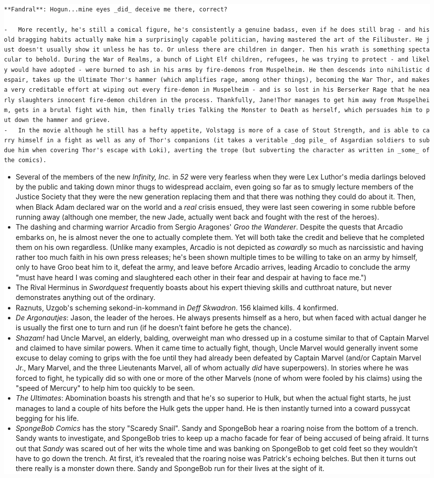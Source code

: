     **Fandral**: Hogun...mine eyes _did_ deceive me there, correct?
    
    -   More recently, he's still a comical figure, he's consistently a genuine badass, even if he does still brag - and his old bragging habits actually make him a surprisingly capable politician, having mastered the art of the Filibuster. He just doesn't usually show it unless he has to. Or unless there are children in danger. Then his wrath is something spectacular to behold. During the War of Realms, a bunch of Light Elf children, refugees, he was trying to protect - and likely would have adopted - were burned to ash in his arms by fire-demons from Muspelheim. He then descends into nihilistic despair, takes up the Ultimate Thor's hammer (which amplifies rage, among other things), becoming the War Thor, and makes a very creditable effort at wiping out every fire-demon in Muspelheim - and is so lost in his Berserker Rage that he nearly slaughters innocent fire-demon children in the process. Thankfully, Jane!Thor manages to get him away from Muspelheim, gets in a brutal fight with him, then finally tries Talking the Monster to Death as herself, which persuades him to put down the hammer and grieve.
    -   In the movie although he still has a hefty appetite, Volstagg is more of a case of Stout Strength, and is able to carry himself in a fight as well as any of Thor's companions (it takes a veritable _dog pile_ of Asgardian soldiers to subdue him when covering Thor's escape with Loki), averting the trope (but subverting the character as written in _some_ of the comics).
-   Several of the members of the new _Infinity, Inc._ in _52_ were very fearless when they were Lex Luthor's media darlings beloved by the public and taking down minor thugs to widespread acclaim, even going so far as to smugly lecture members of the Justice Society that they were the new generation replacing them and that there was nothing they could do about it. Then, when Black Adam declared war on the world and a _real_ crisis ensued, they were last seen cowering in some rubble before running away (although one member, the new Jade, actually went back and fought with the rest of the heroes).
-   The dashing and charming warrior Arcadio from Sergio Aragones' _Groo the Wanderer_. Despite the quests that Arcadio embarks on, he is almost never the one to actually complete them. Yet will both take the credit and believe that he completed them on his own regardless. (Unlike many examples, Arcadio is not depicted as _cowardly_ so much as narcissistic and having rather too much faith in his own press releases; he's been shown multiple times to be willing to take on an army by himself, only to have Groo beat him to it, defeat the army, and leave before Arcadio arrives, leading Arcadio to conclude the army "must have heard I was coming and slaughtered each other in their fear and despair at having to face me.")
-   The Rival Herminus in _Swordquest_ frequently boasts about his expert thieving skills and cutthroat nature, but never demonstrates anything out of the ordinary.
-   Raznuts, Uzgob's scheming sekond-in-kommand in _Deff Skwadron_. 156 klaimed kills. 4 konfirmed.
-   _De Argonautjes_: Jason, the leader of the heroes. He always presents himself as a hero, but when faced with actual danger he is usually the first one to turn and run (if he doesn’t faint before he gets the chance).
-   _Shazam!_ had Uncle Marvel, an elderly, balding, overweight man who dressed up in a costume similar to that of Captain Marvel and claimed to have similar powers. When it came time to actually fight, though, Uncle Marvel would generally invent some excuse to delay coming to grips with the foe until they had already been defeated by Captain Marvel (and/or Captain Marvel Jr., Mary Marvel, and the three Lieutenants Marvel, all of whom actually _did_ have superpowers). In stories where he was forced to fight, he typically did so with one or more of the other Marvels (none of whom were fooled by his claims) using the "speed of Mercury" to help him too quickly to be seen.
-   _The Ultimates_: Abomination boasts his strength and that he's so superior to Hulk, but when the actual fight starts, he just manages to land a couple of hits before the Hulk gets the upper hand. He is then instantly turned into a coward pussycat begging for his life.
-   _SpongeBob Comics_ has the story "Scaredy Snail". Sandy and SpongeBob hear a roaring noise from the bottom of a trench. Sandy wants to investigate, and SpongeBob tries to keep up a macho facade for fear of being accused of being afraid. It turns out that _Sandy_ was scared out of her wits the whole time and was banking on SpongeBob to get cold feet so they wouldn’t have to go down the trench. At first, it’s revealed that the roaring noise was Patrick's echoing belches. But then it turns out there really is a monster down there. Sandy and SpongeBob run for their lives at the sight of it.
